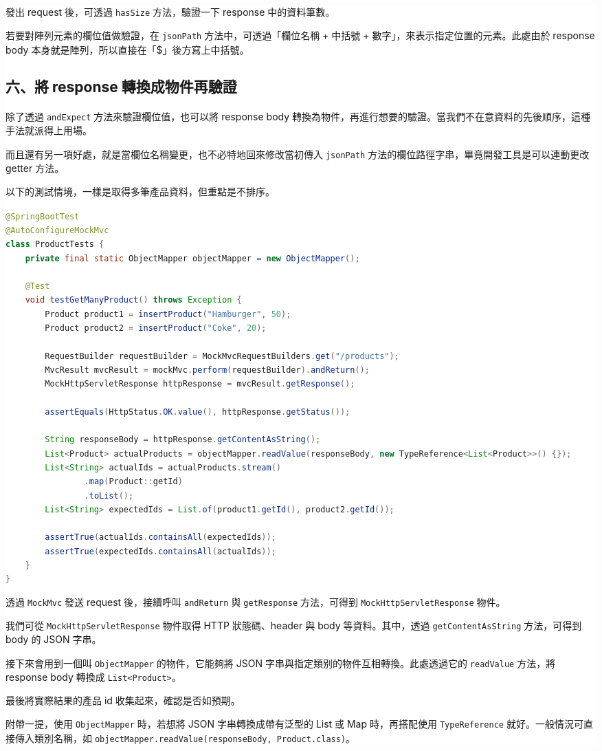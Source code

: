 發出 request 後，可透過 `hasSize` 方法，驗證一下 response 中的資料筆數。

若要對陣列元素的欄位值做驗證，在 `jsonPath` 方法中，可透過「欄位名稱 + 中括號 + 數字」，來表示指定位置的元素。此處由於 response body 本身就是陣列，所以直接在「$」後方寫上中括號。

## 六、將 response 轉換成物件再驗證
除了透過 `andExpect` 方法來驗證欄位值，也可以將 response body 轉換為物件，再進行想要的驗證。當我們不在意資料的先後順序，這種手法就派得上用場。

而且還有另一項好處，就是當欄位名稱變更，也不必特地回來修改當初傳入 `jsonPath` 方法的欄位路徑字串，畢竟開發工具是可以連動更改 getter 方法。

以下的測試情境，一樣是取得多筆產品資料，但重點是不排序。
``` java
@SpringBootTest
@AutoConfigureMockMvc
class ProductTests {
    private final static ObjectMapper objectMapper = new ObjectMapper();

    @Test
    void testGetManyProduct() throws Exception {
        Product product1 = insertProduct("Hamburger", 50);
        Product product2 = insertProduct("Coke", 20);

        RequestBuilder requestBuilder = MockMvcRequestBuilders.get("/products");
        MvcResult mvcResult = mockMvc.perform(requestBuilder).andReturn();
        MockHttpServletResponse httpResponse = mvcResult.getResponse();

        assertEquals(HttpStatus.OK.value(), httpResponse.getStatus());

        String responseBody = httpResponse.getContentAsString();
        List<Product> actualProducts = objectMapper.readValue(responseBody, new TypeReference<List<Product>>() {});
        List<String> actualIds = actualProducts.stream()
                .map(Product::getId)
                .toList();
        List<String> expectedIds = List.of(product1.getId(), product2.getId());

        assertTrue(actualIds.containsAll(expectedIds));
        assertTrue(expectedIds.containsAll(actualIds));
    }
}
```

透過 `MockMvc` 發送 request 後，接續呼叫 `andReturn` 與 `getResponse` 方法，可得到 `MockHttpServletResponse` 物件。

我們可從 `MockHttpServletResponse` 物件取得 HTTP 狀態碼、header 與 body 等資料。其中，透過 `getContentAsString` 方法，可得到 body 的 JSON 字串。

接下來會用到一個叫 `ObjectMapper` 的物件，它能夠將 JSON 字串與指定類别的物件互相轉換。此處透過它的 `readValue` 方法，將 response body 轉換成 `List<Product>`。

最後將實際結果的產品 id 收集起來，確認是否如預期。

附帶一提，使用 `ObjectMapper` 時，若想將 JSON 字串轉換成帶有泛型的 List 或 Map 時，再搭配使用 `TypeReference` 就好。一般情況可直接傳入類別名稱，如 `objectMapper.readValue(responseBody, Product.class)`。
